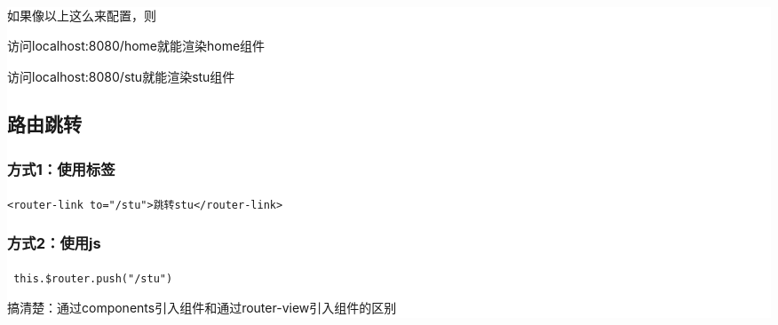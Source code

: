 如果像以上这么来配置，则

访问localhost:8080/home就能渲染home组件

访问localhost:8080/stu就能渲染stu组件



## 路由跳转

### 方式1：使用标签

~~~
<router-link to="/stu">跳转stu</router-link>
~~~

### 方式2：使用js

~~~
 this.$router.push("/stu")
~~~

搞清楚：通过components引入组件和通过router-view引入组件的区别

